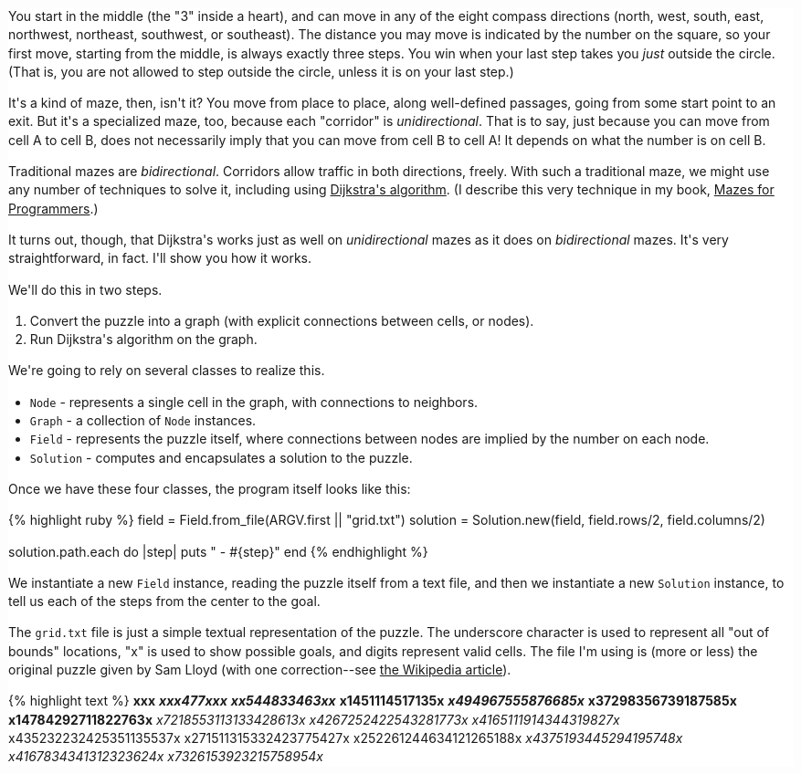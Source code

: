You start in the middle (the "3" inside a heart), and can move in any of the eight compass directions (north, west, south, east, northwest, northeast, southwest, or southeast). The distance you may move is indicated by the number on the square, so your first move, starting from the middle, is always exactly three steps. You win when your last step takes you _just_ outside the circle. (That is, you are not allowed to step outside the circle, unless it is on your last step.)

It's a kind of maze, then, isn't it? You move from place to place, along well-defined passages, going from some start point to an exit. But it's a specialized maze, too, because each "corridor" is _unidirectional_. That is to say, just because you can move from cell A to cell B, does not necessarily imply that you can move from cell B to cell A! It depends on what the number is on cell B.

Traditional mazes are _bidirectional_. Corridors allow traffic in both directions, freely. With such a traditional maze, we might use any number of techniques to solve it, including using [Dijkstra's algorithm](https://en.wikipedia.org/wiki/Dijkstra%27s_algorithm). (I describe this very technique in my book, [Mazes for Programmers](https://pragprog.com/book/jbmaze/mazes-for-programmers).)

It turns out, though, that Dijkstra's works just as well on _unidirectional_ mazes as it does on _bidirectional_ mazes. It's very straightforward, in fact. I'll show you how it works.

We'll do this in two steps.

1. Convert the puzzle into a graph (with explicit connections between cells, or nodes).
2. Run Dijkstra's algorithm on the graph.

We're going to rely on several classes to realize this.

* `Node` - represents a single cell in the graph, with connections to neighbors.
* `Graph` - a collection of `Node` instances.
* `Field` - represents the puzzle itself, where connections between nodes are implied by the number on each node.
* `Solution` - computes and encapsulates a solution to the puzzle.

Once we have these four classes, the program itself looks like this:

{% highlight ruby %}
field = Field.from_file(ARGV.first || "grid.txt")
solution = Solution.new(field, field.rows/2, field.columns/2)

solution.path.each do |step|
  puts " - #{step}"
end
{% endhighlight %}

We instantiate a new `Field` instance, reading the puzzle itself from a text file, and then we instantiate a new `Solution` instance, to tell us each of the steps from the center to the goal.

The `grid.txt` file is just a simple textual representation of the puzzle. The underscore character is used to represent all "out of bounds" locations, "x" is used to show possible goals, and digits represent valid cells. The file I'm using is (more or less) the original puzzle given by Sam Lloyd (with one correction--see [the Wikipedia article](https://en.wikipedia.org/wiki/Back_from_the_Klondike)).

{% highlight text %}
__________xxx__________
_______xxx477xxx_______
_____xx544833463xx_____
____x1451114517135x____
___x494967555876685x___
__x37298356739187585x__
__x14784292711822763x__
_x7218553113133428613x_
_x4267252422543281773x_
_x4165111914344319827x_
x435232232425351135537x
x271511315332423775427x
x252261244634121265188x
_x4375193445294195748x_
_x4167834341312323624x_
_x7326153923215758954x_